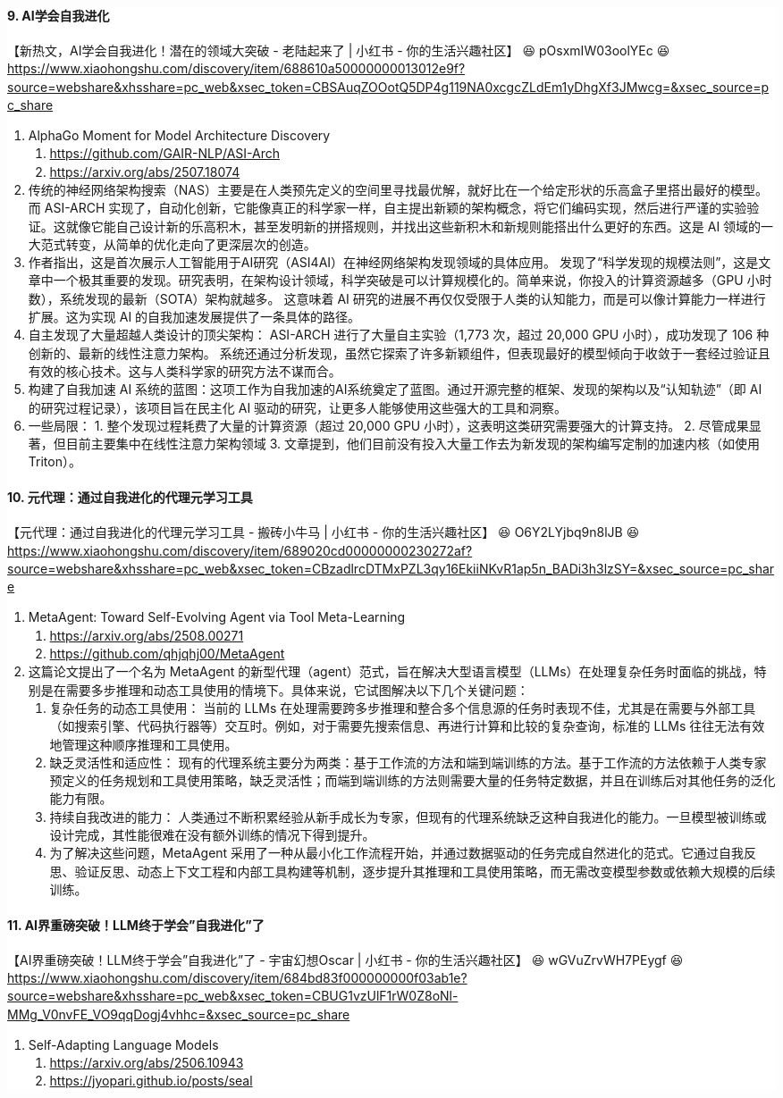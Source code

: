 #### 9. AI学会自我进化

【新热文，AI学会自我进化！潜在的领域大突破 - 老陆起来了 | 小红书 - 你的生活兴趣社区】 😆 pOsxmIW03oolYEc 😆 https://www.xiaohongshu.com/discovery/item/688610a50000000013012e9f?source=webshare&xhsshare=pc_web&xsec_token=CBSAuqZOOotQ5DP4g119NA0xcgcZLdEm1yDhgXf3JMwcg=&xsec_source=pc_share

1. AlphaGo Moment for Model Architecture Discovery
   1. https://github.com/GAIR-NLP/ASI-Arch
   2. https://arxiv.org/abs/2507.18074
2. 传统的神经网络架构搜索（NAS）主要是在人类预先定义的空间里寻找最优解，就好比在一个给定形状的乐高盒子里搭出最好的模型。  而 ASI-ARCH 实现了，自动化创新，它能像真正的科学家一样，自主提出新颖的架构概念，将它们编码实现，然后进行严谨的实验验证。这就像它能自己设计新的乐高积木，甚至发明新的拼搭规则，并找出这些新积木和新规则能搭出什么更好的东西。这是 AI 领域的一大范式转变，从简单的优化走向了更深层次的创造。
3. 作者指出，这是首次展示人工智能用于AI研究（ASI4AI）在神经网络架构发现领域的具体应用。  发现了“科学发现的规模法则”，这是文章中一个极其重要的发现。研究表明，在架构设计领域，科学突破是可以计算规模化的。简单来说，你投入的计算资源越多（GPU 小时数），系统发现的最新（SOTA）架构就越多。  这意味着 AI 研究的进展不再仅仅受限于人类的认知能力，而是可以像计算能力一样进行扩展。这为实现 AI 的自我加速发展提供了一条具体的路径。
4. 自主发现了大量超越人类设计的顶尖架构： ASI-ARCH 进行了大量自主实验（1,773 次，超过 20,000 GPU 小时），成功发现了 106 种创新的、最新的线性注意力架构。  系统还通过分析发现，虽然它探索了许多新颖组件，但表现最好的模型倾向于收敛于一套经过验证且有效的核心技术。这与人类科学家的研究方法不谋而合。
5. 构建了自我加速 AI 系统的蓝图：这项工作为自我加速的AI系统奠定了蓝图。通过开源完整的框架、发现的架构以及“认知轨迹”（即 AI 的研究过程记录），该项目旨在民主化 AI 驱动的研究，让更多人能够使用这些强大的工具和洞察。
6. 一些局限： 1. 整个发现过程耗费了大量的计算资源（超过 20,000 GPU 小时），这表明这类研究需要强大的计算支持。 2. 尽管成果显著，但目前主要集中在线性注意力架构领域 3. 文章提到，他们目前没有投入大量工作去为新发现的架构编写定制的加速内核（如使用 Triton）。

#### 10. 元代理：通过自我进化的代理元学习工具

【元代理：通过自我进化的代理元学习工具 - 搬砖小牛马 | 小红书 - 你的生活兴趣社区】 😆 O6Y2LYjbq9n8lJB 😆 https://www.xiaohongshu.com/discovery/item/689020cd00000000230272af?source=webshare&xhsshare=pc_web&xsec_token=CBzadlrcDTMxPZL3qy16EkiiNKvR1ap5n_BADi3h3lzSY=&xsec_source=pc_share

1. MetaAgent: Toward Self-Evolving Agent via Tool Meta-Learning
   1. https://arxiv.org/abs/2508.00271
   2. https://github.com/qhjqhj00/MetaAgent
2. 这篇论文提出了一个名为 MetaAgent 的新型代理（agent）范式，旨在解决大型语言模型（LLMs）在处理复杂任务时面临的挑战，特别是在需要多步推理和动态工具使用的情境下。具体来说，它试图解决以下几个关键问题：
   1. 复杂任务的动态工具使用： 当前的 LLMs 在处理需要跨多步推理和整合多个信息源的任务时表现不佳，尤其是在需要与外部工具（如搜索引擎、代码执行器等）交互时。例如，对于需要先搜索信息、再进行计算和比较的复杂查询，标准的 LLMs 往往无法有效地管理这种顺序推理和工具使用。
   2. 缺乏灵活性和适应性： 现有的代理系统主要分为两类：基于工作流的方法和端到端训练的方法。基于工作流的方法依赖于人类专家预定义的任务规划和工具使用策略，缺乏灵活性；而端到端训练的方法则需要大量的任务特定数据，并且在训练后对其他任务的泛化能力有限。
   3. 持续自我改进的能力： 人类通过不断积累经验从新手成长为专家，但现有的代理系统缺乏这种自我进化的能力。一旦模型被训练或设计完成，其性能很难在没有额外训练的情况下得到提升。
   4. 为了解决这些问题，MetaAgent 采用了一种从最小化工作流程开始，并通过数据驱动的任务完成自然进化的范式。它通过自我反思、验证反思、动态上下文工程和内部工具构建等机制，逐步提升其推理和工具使用策略，而无需改变模型参数或依赖大规模的后续训练。

#### 11. AI界重磅突破！LLM终于学会”自我进化”了

【AI界重磅突破！LLM终于学会”自我进化”了 - 宇宙幻想Oscar | 小红书 - 你的生活兴趣社区】 😆 wGVuZrvWH7PEygf 😆 https://www.xiaohongshu.com/discovery/item/684bd83f000000000f03ab1e?source=webshare&xhsshare=pc_web&xsec_token=CBUG1vzUlF1rW0Z8oNl-MMg_V0nvFE_VO9qqDogj4vhhc=&xsec_source=pc_share

1. Self-Adapting Language Models
   1. https://arxiv.org/abs/2506.10943
   2. https://jyopari.github.io/posts/seal